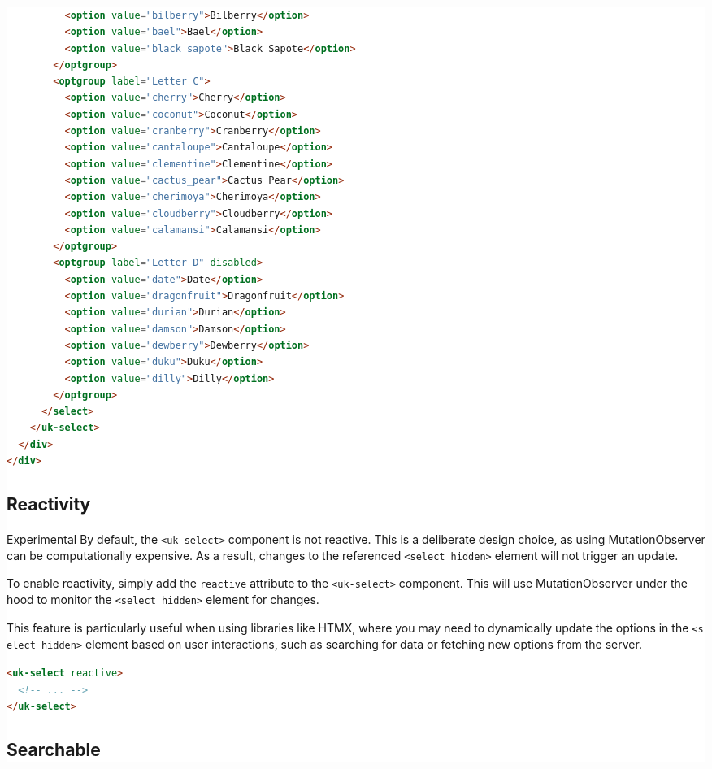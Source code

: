 ```html
          <option value="bilberry">Bilberry</option>
          <option value="bael">Bael</option>
          <option value="black_sapote">Black Sapote</option>
        </optgroup>
        <optgroup label="Letter C">
          <option value="cherry">Cherry</option>
          <option value="coconut">Coconut</option>
          <option value="cranberry">Cranberry</option>
          <option value="cantaloupe">Cantaloupe</option>
          <option value="clementine">Clementine</option>
          <option value="cactus_pear">Cactus Pear</option>
          <option value="cherimoya">Cherimoya</option>
          <option value="cloudberry">Cloudberry</option>
          <option value="calamansi">Calamansi</option>
        </optgroup>
        <optgroup label="Letter D" disabled>
          <option value="date">Date</option>
          <option value="dragonfruit">Dragonfruit</option>
          <option value="durian">Durian</option>
          <option value="damson">Damson</option>
          <option value="dewberry">Dewberry</option>
          <option value="duku">Duku</option>
          <option value="dilly">Dilly</option>
        </optgroup>
      </select>
    </uk-select>
  </div>
</div>
```

## Reactivity

<span class="uk-label uk-label-destructive">Experimental</span> By default, the `<uk-select>` component is not reactive. This is a deliberate design choice, as using [MutationObserver](https://developer.mozilla.org/en-US/docs/Web/API/MutationObserver) can be computationally expensive. As a result, changes to the referenced `<select hidden>` element will not trigger an update.

To enable reactivity, simply add the `reactive` attribute to the `<uk-select>` component. This will use [MutationObserver](https://developer.mozilla.org/en-US/docs/Web/API/MutationObserver) under the hood to monitor the `<select hidden>` element for changes.

This feature is particularly useful when using libraries like HTMX, where you may need to dynamically update the options in the `<select hidden>` element based on user interactions, such as searching for data or fetching new options from the server.

```html
<uk-select reactive>
  <!-- ... -->
</uk-select>
```

## Searchable
